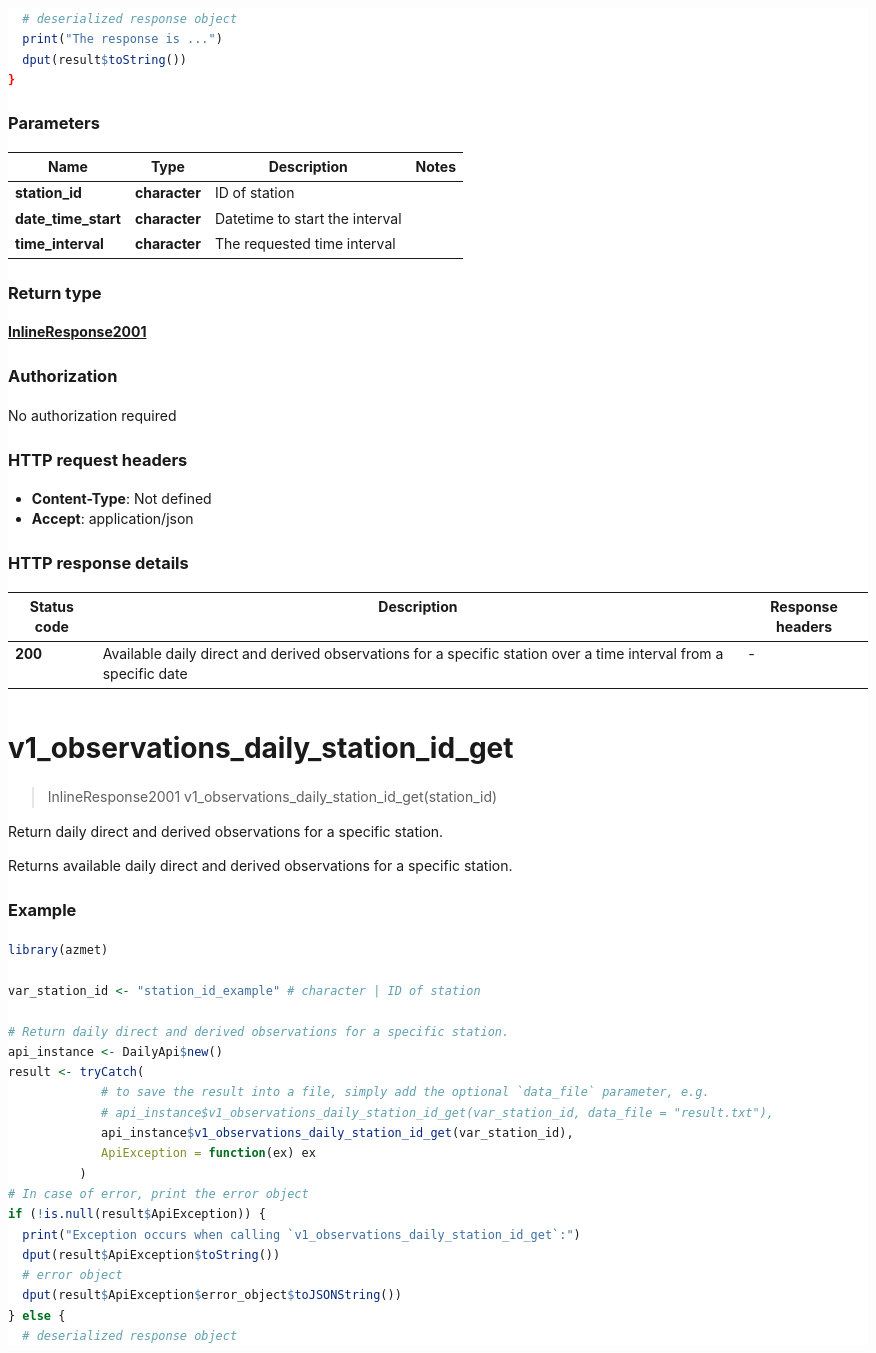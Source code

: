 ```R
  # deserialized response object
  print("The response is ...")
  dput(result$toString())
}

```

### Parameters

Name | Type | Description  | Notes
------------- | ------------- | ------------- | -------------
 **station_id** | **character**| ID of station | 
 **date_time_start** | **character**| Datetime to start the interval | 
 **time_interval** | **character**| The requested time interval | 

### Return type

[**InlineResponse2001**](inline_response_200_1.md)

### Authorization

No authorization required

### HTTP request headers

 - **Content-Type**: Not defined
 - **Accept**: application/json

### HTTP response details
| Status code | Description | Response headers |
|-------------|-------------|------------------|
| **200** | Available daily direct and derived observations for a specific station over a time interval from a specific date |  -  |

# **v1_observations_daily_station_id_get**
> InlineResponse2001 v1_observations_daily_station_id_get(station_id)

Return daily direct and derived observations for a specific station.

Returns available daily direct and derived observations for a specific station.

### Example
```R
library(azmet)

var_station_id <- "station_id_example" # character | ID of station

# Return daily direct and derived observations for a specific station.
api_instance <- DailyApi$new()
result <- tryCatch(
             # to save the result into a file, simply add the optional `data_file` parameter, e.g.
             # api_instance$v1_observations_daily_station_id_get(var_station_id, data_file = "result.txt"),
             api_instance$v1_observations_daily_station_id_get(var_station_id),
             ApiException = function(ex) ex
          )
# In case of error, print the error object
if (!is.null(result$ApiException)) {
  print("Exception occurs when calling `v1_observations_daily_station_id_get`:")
  dput(result$ApiException$toString())
  # error object
  dput(result$ApiException$error_object$toJSONString())
} else {
  # deserialized response object
```